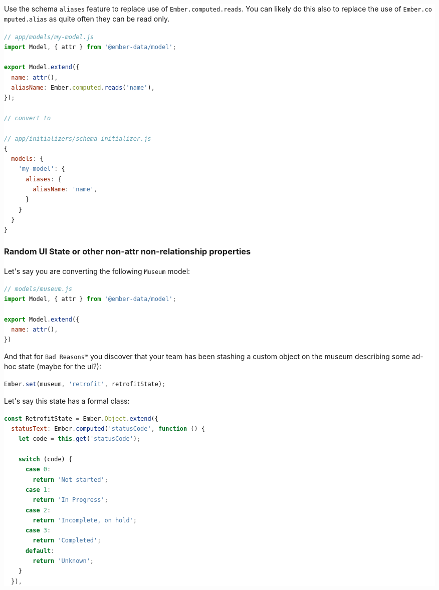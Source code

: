 Use the schema `aliases` feature to replace use of `Ember.computed.reads`. You
can likely do this also to replace the use of `Ember.computed.alias` as quite
often they can be read only.

```js
// app/models/my-model.js
import Model, { attr } from '@ember-data/model';

export Model.extend({
  name: attr(),
  aliasName: Ember.computed.reads('name'),
});

// convert to

// app/initializers/schema-initializer.js
{
  models: {
    'my-model': {
      aliases: {
        aliasName: 'name',
      }
    }
  }
}
```

### Random UI State or other non-attr non-relationship properties

Let's say you are converting the following `Museum` model:

```js
// models/museum.js
import Model, { attr } from '@ember-data/model';

export Model.extend({
  name: attr(),
})
```

And that for `Bad Reasons™` you discover that your team has been stashing a custom
object on the museum describing some ad-hoc state (maybe for the ui?):

```js
Ember.set(museum, 'retrofit', retrofitState);
```

Let's say this state has a formal class:

```js
const RetrofitState = Ember.Object.extend({
  statusText: Ember.computed('statusCode', function () {
    let code = this.get('statusCode');

    switch (code) {
      case 0:
        return 'Not started';
      case 1:
        return 'In Progress';
      case 2:
        return 'Incomplete, on hold';
      case 3:
        return 'Completed';
      default:
        return 'Unknown';
    }
  }),
```